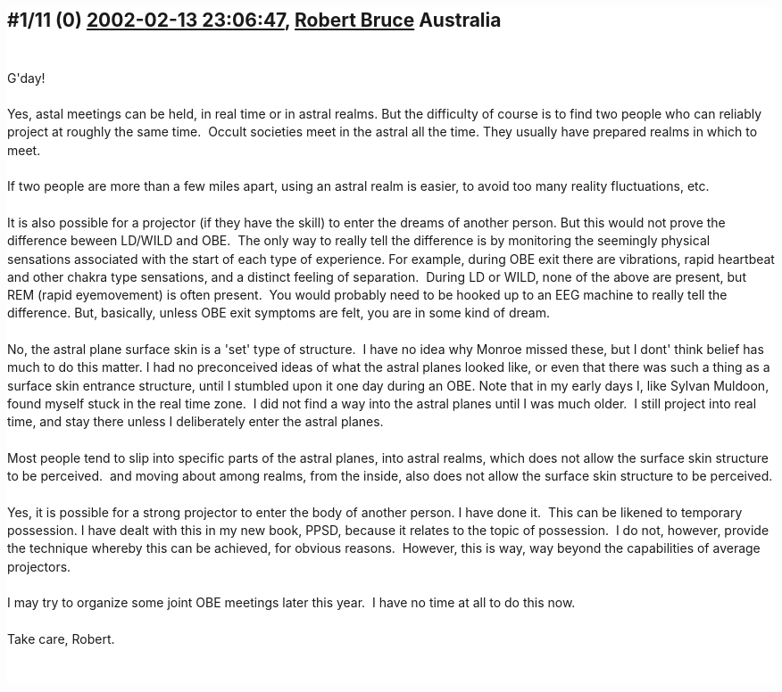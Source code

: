## \#1/11 (0) [2002-02-13 23:06:47](https://www.astralpulse.com/forums/index.php?msg=39), [Robert Bruce](https://www.astralpulse.com/forums/profile/?u=18) Australia ##
<section>
<font color="blue">
</font>
<font face="Trebuchet MS">
</font>
<br>
G'day!
<br>
<br>
Yes, astal meetings can be held, in real time or in astral realms. But the difficulty of course is to find two people who can reliably project at roughly the same time.  Occult societies meet in the astral all the time. They usually have prepared realms in which to meet.
<br>
<br>
If two people are more than a few miles apart, using an astral realm is easier, to avoid too many reality fluctuations, etc.
<br>
<br>
It is also possible for a projector (if they have the skill) to enter the dreams of another person. But this would not prove the difference beween LD/WILD and OBE.  The only way to really tell the difference is by monitoring the seemingly physical sensations associated with the start of each type of experience. For example, during OBE exit there are vibrations, rapid heartbeat and other chakra type sensations, and a distinct feeling of separation.  During LD or WILD, none of the above are present, but REM (rapid eyemovement) is often present.  You would probably need to be hooked up to an EEG machine to really tell the difference. But, basically, unless OBE exit symptoms are felt, you are in some kind of dream.
<br>
<br>
No, the astral plane surface skin is a 'set' type of structure.  I have no idea why Monroe missed these, but I dont' think belief has much to do this matter. I had no preconceived ideas of what the astral planes looked like, or even that there was such a thing as a surface skin entrance structure, until I stumbled upon it one day during an OBE. Note that in my early days I, like Sylvan Muldoon, found myself stuck in the real time zone.  I did not find a way into the astral planes until I was much older.  I still project into real time, and stay there unless I deliberately enter the astral planes.
<br>
<br>
Most people tend to slip into specific parts of the astral planes, into astral realms, which does not allow the surface skin structure to be perceived.  and moving about among realms, from the inside, also does not allow the surface skin structure to be perceived.
<br>
<br>
Yes, it is possible for a strong projector to enter the body of another person. I have done it.  This can be likened to temporary possession. I have dealt with this in my new book, PPSD, because it relates to the topic of possession.  I do not, however, provide the technique whereby this can be achieved, for obvious reasons.  However, this is way, way beyond the capabilities of average projectors.
<br>
<br>
I may try to organize some joint OBE meetings later this year.  I have no time at all to do this now.
<br>
<br>
Take care, Robert.
<br>
<br>
<br>
</section>
